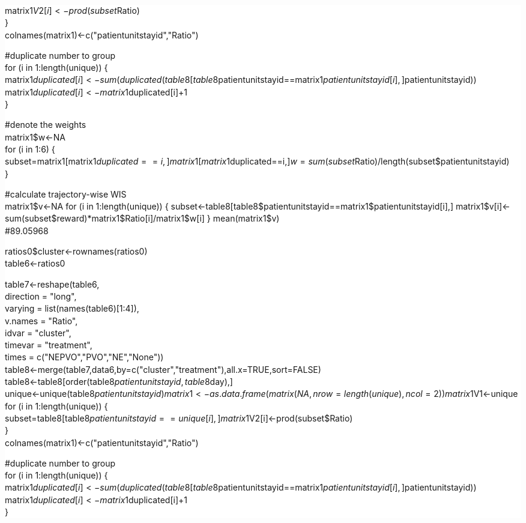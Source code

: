   matrix1$V2[i]<-prod(subset$Ratio)  
}  
colnames(matrix1)<-c("patientunitstayid","Ratio")  

#duplicate number to group  
for (i in 1:length(unique)) {  
  matrix1$duplicated[i]<-sum(duplicated(table8[table8$patientunitstayid==matrix1$patientunitstayid[i],]$patientunitstayid))  
  matrix1$duplicated[i]<-matrix1$duplicated[i]+1  
}  

#denote the weights  
matrix1$w<-NA  
for (i in 1:6) {  
  subset=matrix1[matrix1$duplicated==i,]  
  matrix1[matrix1$duplicated==i,]$w=sum(subset$Ratio)/length(subset$patientunitstayid)  
}  

#calculate trajectory-wise WIS  
matrix1$v<-NA  
for (i in 1:length(unique)) {  
  subset<-table8[table8$patientunitstayid==matrix1$patientunitstayid[i],]  
  matrix1$v[i]<-sum(subset$reward)*matrix1$Ratio[i]/matrix1$w[i]  
}  
mean(matrix1$v)  
#89.05968  

ratios0$cluster<-rownames(ratios0)  
table6<-ratios0  

table7<-reshape(table6,   
                direction = "long",  
                varying = list(names(table6)[1:4]),  
                v.names = "Ratio",  
                idvar = "cluster",  
                timevar = "treatment",  
                times = c("NEPVO","PVO","NE","None"))  
table8<-merge(table7,data6,by=c("cluster","treatment"),all.x=TRUE,sort=FALSE)  
table8<-table8[order(table8$patientunitstayid,table8$day),]  
unique<-unique(table8$patientunitstayid)  
matrix1<-as.data.frame(matrix(NA,nrow=length(unique),ncol=2))  
matrix1$V1<-unique  
for (i in 1:length(unique)) {  
  subset=table8[table8$patientunitstayid==unique[i],]  
  matrix1$V2[i]<-prod(subset$Ratio)  
}  
colnames(matrix1)<-c("patientunitstayid","Ratio")  

#duplicate number to group  
for (i in 1:length(unique)) {  
  matrix1$duplicated[i]<-sum(duplicated(table8[table8$patientunitstayid==matrix1$patientunitstayid[i],]$patientunitstayid))  
  matrix1$duplicated[i]<-matrix1$duplicated[i]+1  
}  
